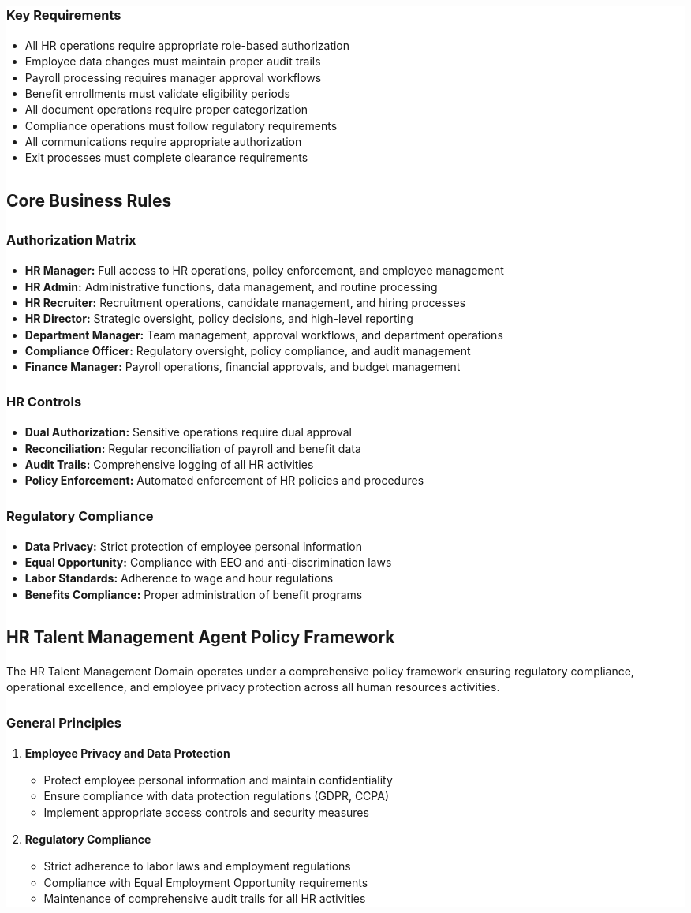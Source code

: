 ### Key Requirements

- All HR operations require appropriate role-based authorization
- Employee data changes must maintain proper audit trails
- Payroll processing requires manager approval workflows
- Benefit enrollments must validate eligibility periods
- All document operations require proper categorization
- Compliance operations must follow regulatory requirements
- All communications require appropriate authorization
- Exit processes must complete clearance requirements

## Core Business Rules

### Authorization Matrix

- **HR Manager:** Full access to HR operations, policy enforcement, and employee management
- **HR Admin:** Administrative functions, data management, and routine processing
- **HR Recruiter:** Recruitment operations, candidate management, and hiring processes
- **HR Director:** Strategic oversight, policy decisions, and high-level reporting
- **Department Manager:** Team management, approval workflows, and department operations
- **Compliance Officer:** Regulatory oversight, policy compliance, and audit management
- **Finance Manager:** Payroll operations, financial approvals, and budget management

### HR Controls

- **Dual Authorization:** Sensitive operations require dual approval
- **Reconciliation:** Regular reconciliation of payroll and benefit data
- **Audit Trails:** Comprehensive logging of all HR activities
- **Policy Enforcement:** Automated enforcement of HR policies and procedures

### Regulatory Compliance

- **Data Privacy:** Strict protection of employee personal information
- **Equal Opportunity:** Compliance with EEO and anti-discrimination laws
- **Labor Standards:** Adherence to wage and hour regulations
- **Benefits Compliance:** Proper administration of benefit programs

## HR Talent Management Agent Policy Framework

The HR Talent Management Domain operates under a comprehensive policy framework ensuring regulatory compliance, operational excellence, and employee privacy protection across all human resources activities.

### General Principles

1. **Employee Privacy and Data Protection**
   - Protect employee personal information and maintain confidentiality
   - Ensure compliance with data protection regulations (GDPR, CCPA)
   - Implement appropriate access controls and security measures

2. **Regulatory Compliance**
   - Strict adherence to labor laws and employment regulations
   - Compliance with Equal Employment Opportunity requirements
   - Maintenance of comprehensive audit trails for all HR activities
